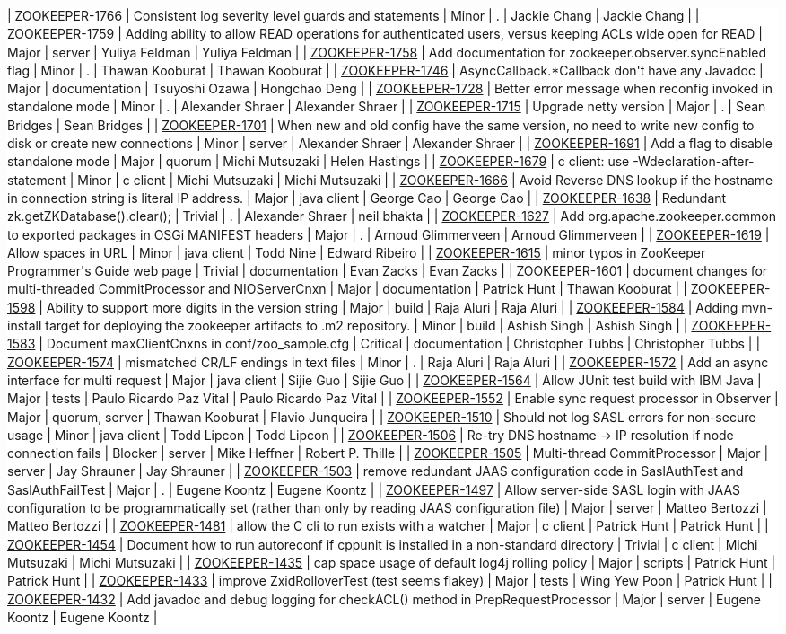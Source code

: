 | [ZOOKEEPER-1766](https://issues.apache.org/jira/browse/ZOOKEEPER-1766) | Consistent log severity level guards and statements |  Minor | . | Jackie Chang | Jackie Chang |
| [ZOOKEEPER-1759](https://issues.apache.org/jira/browse/ZOOKEEPER-1759) | Adding ability to allow READ operations for authenticated users,  versus keeping ACLs wide open for READ |  Major | server | Yuliya Feldman | Yuliya Feldman |
| [ZOOKEEPER-1758](https://issues.apache.org/jira/browse/ZOOKEEPER-1758) | Add documentation for zookeeper.observer.syncEnabled flag |  Minor | . | Thawan Kooburat | Thawan Kooburat |
| [ZOOKEEPER-1746](https://issues.apache.org/jira/browse/ZOOKEEPER-1746) | AsyncCallback.\*Callback don't have any Javadoc |  Major | documentation | Tsuyoshi Ozawa | Hongchao Deng |
| [ZOOKEEPER-1728](https://issues.apache.org/jira/browse/ZOOKEEPER-1728) | Better error message when reconfig invoked in standalone mode |  Minor | . | Alexander Shraer | Alexander Shraer |
| [ZOOKEEPER-1715](https://issues.apache.org/jira/browse/ZOOKEEPER-1715) | Upgrade netty version |  Major | . | Sean Bridges | Sean Bridges |
| [ZOOKEEPER-1701](https://issues.apache.org/jira/browse/ZOOKEEPER-1701) | When new and old config have the same version, no need to write new config to disk or create new connections |  Minor | server | Alexander Shraer | Alexander Shraer |
| [ZOOKEEPER-1691](https://issues.apache.org/jira/browse/ZOOKEEPER-1691) | Add a flag to disable standalone mode |  Major | quorum | Michi Mutsuzaki | Helen Hastings |
| [ZOOKEEPER-1679](https://issues.apache.org/jira/browse/ZOOKEEPER-1679) | c client: use -Wdeclaration-after-statement |  Minor | c client | Michi Mutsuzaki | Michi Mutsuzaki |
| [ZOOKEEPER-1666](https://issues.apache.org/jira/browse/ZOOKEEPER-1666) | Avoid Reverse DNS lookup if the hostname in connection string is literal IP address. |  Major | java client | George Cao | George Cao |
| [ZOOKEEPER-1638](https://issues.apache.org/jira/browse/ZOOKEEPER-1638) | Redundant zk.getZKDatabase().clear(); |  Trivial | . | Alexander Shraer | neil bhakta |
| [ZOOKEEPER-1627](https://issues.apache.org/jira/browse/ZOOKEEPER-1627) | Add org.apache.zookeeper.common to exported packages in OSGi MANIFEST headers |  Major | . | Arnoud Glimmerveen | Arnoud Glimmerveen |
| [ZOOKEEPER-1619](https://issues.apache.org/jira/browse/ZOOKEEPER-1619) | Allow spaces in URL |  Minor | java client | Todd Nine | Edward Ribeiro |
| [ZOOKEEPER-1615](https://issues.apache.org/jira/browse/ZOOKEEPER-1615) | minor typos in ZooKeeper Programmer's Guide web page |  Trivial | documentation | Evan Zacks | Evan Zacks |
| [ZOOKEEPER-1601](https://issues.apache.org/jira/browse/ZOOKEEPER-1601) | document changes for multi-threaded CommitProcessor and NIOServerCnxn |  Major | documentation | Patrick Hunt | Thawan Kooburat |
| [ZOOKEEPER-1598](https://issues.apache.org/jira/browse/ZOOKEEPER-1598) | Ability to support more digits in the version string |  Major | build | Raja Aluri | Raja Aluri |
| [ZOOKEEPER-1584](https://issues.apache.org/jira/browse/ZOOKEEPER-1584) | Adding mvn-install target for deploying the zookeeper artifacts to .m2 repository. |  Minor | build | Ashish Singh | Ashish Singh |
| [ZOOKEEPER-1583](https://issues.apache.org/jira/browse/ZOOKEEPER-1583) | Document maxClientCnxns in conf/zoo\_sample.cfg |  Critical | documentation | Christopher Tubbs | Christopher Tubbs |
| [ZOOKEEPER-1574](https://issues.apache.org/jira/browse/ZOOKEEPER-1574) | mismatched CR/LF endings in text files |  Minor | . | Raja Aluri | Raja Aluri |
| [ZOOKEEPER-1572](https://issues.apache.org/jira/browse/ZOOKEEPER-1572) | Add an async interface for multi request |  Major | java client | Sijie Guo | Sijie Guo |
| [ZOOKEEPER-1564](https://issues.apache.org/jira/browse/ZOOKEEPER-1564) | Allow JUnit test build with IBM Java |  Major | tests | Paulo Ricardo Paz Vital | Paulo Ricardo Paz Vital |
| [ZOOKEEPER-1552](https://issues.apache.org/jira/browse/ZOOKEEPER-1552) | Enable sync request processor in Observer |  Major | quorum, server | Thawan Kooburat | Flavio Junqueira |
| [ZOOKEEPER-1510](https://issues.apache.org/jira/browse/ZOOKEEPER-1510) | Should not log SASL errors for non-secure usage |  Minor | java client | Todd Lipcon | Todd Lipcon |
| [ZOOKEEPER-1506](https://issues.apache.org/jira/browse/ZOOKEEPER-1506) | Re-try DNS hostname -\> IP resolution if node connection fails |  Blocker | server | Mike Heffner | Robert P. Thille |
| [ZOOKEEPER-1505](https://issues.apache.org/jira/browse/ZOOKEEPER-1505) | Multi-thread CommitProcessor |  Major | server | Jay Shrauner | Jay Shrauner |
| [ZOOKEEPER-1503](https://issues.apache.org/jira/browse/ZOOKEEPER-1503) | remove redundant JAAS configuration code in SaslAuthTest and SaslAuthFailTest |  Major | . | Eugene Koontz | Eugene Koontz |
| [ZOOKEEPER-1497](https://issues.apache.org/jira/browse/ZOOKEEPER-1497) | Allow server-side SASL login with JAAS configuration to be programmatically set (rather than only by reading JAAS configuration file) |  Major | server | Matteo Bertozzi | Matteo Bertozzi |
| [ZOOKEEPER-1481](https://issues.apache.org/jira/browse/ZOOKEEPER-1481) | allow the C cli to run exists with a watcher |  Major | c client | Patrick Hunt | Patrick Hunt |
| [ZOOKEEPER-1454](https://issues.apache.org/jira/browse/ZOOKEEPER-1454) | Document how to run autoreconf if cppunit is installed in a non-standard directory |  Trivial | c client | Michi Mutsuzaki | Michi Mutsuzaki |
| [ZOOKEEPER-1435](https://issues.apache.org/jira/browse/ZOOKEEPER-1435) | cap space usage of default log4j rolling policy |  Major | scripts | Patrick Hunt | Patrick Hunt |
| [ZOOKEEPER-1433](https://issues.apache.org/jira/browse/ZOOKEEPER-1433) | improve ZxidRolloverTest (test seems flakey) |  Major | tests | Wing Yew Poon | Patrick Hunt |
| [ZOOKEEPER-1432](https://issues.apache.org/jira/browse/ZOOKEEPER-1432) | Add javadoc and debug logging for checkACL() method in PrepRequestProcessor |  Major | server | Eugene Koontz | Eugene Koontz |
